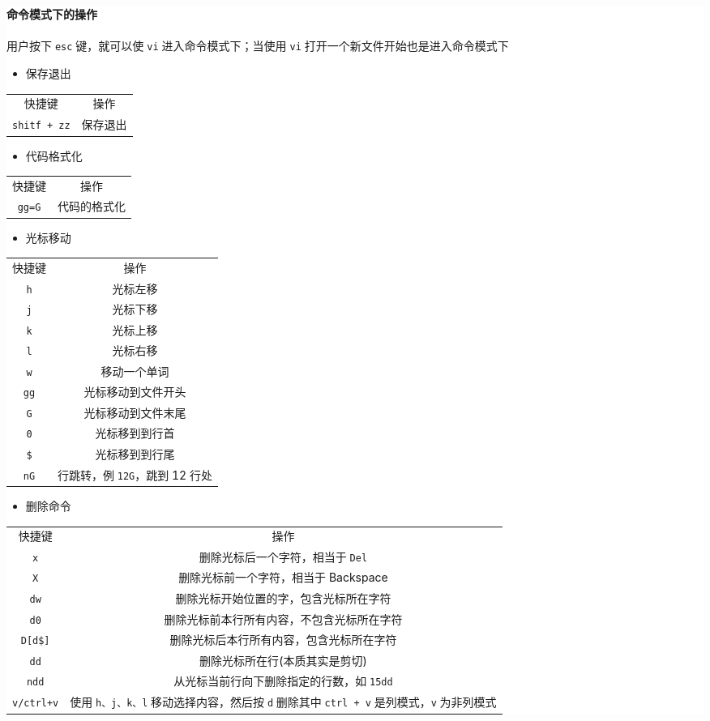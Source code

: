 #### 命令模式下的操作

用户按下 `esc` 键，就可以使 `vi` 进入命令模式下；当使用 `vi` 打开一个新文件开始也是进入命令模式下

* 保存退出

|||
|:----:|:----:|
| 快捷键 | 操作 |
| `shitf + zz` | 保存退出 |

* 代码格式化

|||
|:----:|:----:|
| 快捷键 | 操作 |
| `gg=G` | 代码的格式化 |

* 光标移动

|||
|:----:|:----:|
| 快捷键 | 操作 |
| `h` | 光标左移 |
| `j` | 光标下移 |
| `k` | 光标上移 |
| `l` | 光标右移 |
| `w` | 移动一个单词 |
| `gg` | 光标移动到文件开头 |
| `G` | 光标移动到文件末尾 |
| `0` | 光标移到到行首 |
| `$` | 光标移到到行尾 |
| `nG` | 行跳转，例 `12G`，跳到 12 行处 |

* 删除命令

|||
|:----:|:----:|
| 快捷键 | 操作 |
| `x` | 删除光标后一个字符，相当于 `Del` |
| `X` | 删除光标前一个字符，相当于 Backspace |
| `dw` | 删除光标开始位置的字，包含光标所在字符 |
| `d0` | 删除光标前本行所有内容，不包含光标所在字符 |
| `D[d$]` | 删除光标后本行所有内容，包含光标所在字符 |
| `dd` | 删除光标所在行(本质其实是剪切) |
| `ndd` | 从光标当前行向下删除指定的行数，如 `15dd` |
| `v/ctrl+v` | 使用 `h、j、k、l` 移动选择内容，然后按 `d` 删除其中 `ctrl + v` 是列模式，`v` 为非列模式 |
